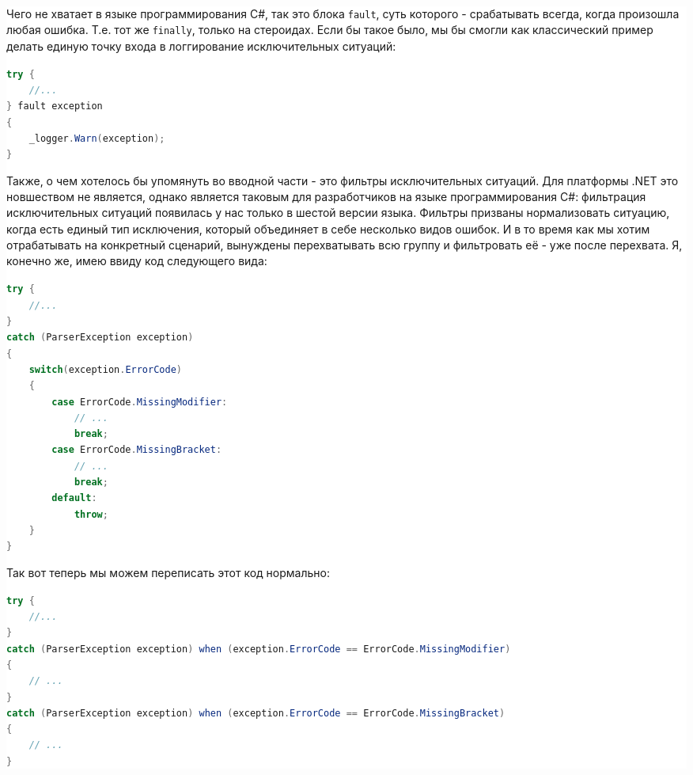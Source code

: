 Чего не хватает в языке программирования C#, так это блока `fault`, суть которого - срабатывать всегда, когда произошла любая ошибка. Т.е. тот же `finally`, только на стероидах. Если бы такое было, мы бы смогли как классический пример делать единую точку входа в логгирование исключительных ситуаций:

```csharp
try {
    //...
} fault exception
{
    _logger.Warn(exception);
}

```

Также, о чем хотелось бы упомянуть во вводной части - это фильтры исключительных ситуаций. Для платформы .NET это новшеством не является, однако является таковым для разработчиков на языке программирования C#: фильтрация исключительных ситуаций появилась у нас только в шестой версии языка. Фильтры призваны нормализовать ситуацию, когда есть единый тип исключения, который объединяет в себе несколько видов ошибок. И в то время как мы хотим отрабатывать на конкретный сценарий, вынуждены перехватывать всю группу и фильтровать её - уже после перехвата. Я, конечно же, имею ввиду код следующего вида:

```csharp
try {
    //...
}
catch (ParserException exception)
{
    switch(exception.ErrorCode)
    {
        case ErrorCode.MissingModifier:
            // ...
            break;
        case ErrorCode.MissingBracket:
            // ...
            break;
        default:
            throw;
    }
}
```

Так вот теперь мы можем переписать этот код нормально:

```csharp
try {
    //...
}
catch (ParserException exception) when (exception.ErrorCode == ErrorCode.MissingModifier)
{
    // ...
}
catch (ParserException exception) when (exception.ErrorCode == ErrorCode.MissingBracket)
{
    // ...
}
```
